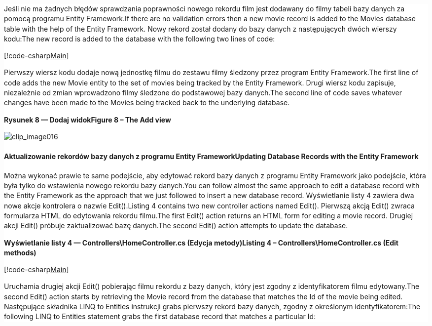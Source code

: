 <span data-ttu-id="a1a8b-232">Jeśli nie ma żadnych błędów sprawdzania poprawności nowego rekordu film jest dodawany do filmy tabeli bazy danych za pomocą programu Entity Framework.</span><span class="sxs-lookup"><span data-stu-id="a1a8b-232">If there are no validation errors then a new movie record is added to the Movies database table with the help of the Entity Framework.</span></span> <span data-ttu-id="a1a8b-233">Nowy rekord został dodany do bazy danych z następujących dwóch wierszy kodu:</span><span class="sxs-lookup"><span data-stu-id="a1a8b-233">The new record is added to the database with the following two lines of code:</span></span>

[!code-csharp[Main](creating-model-classes-with-the-entity-framework-cs/samples/sample5.cs)]

<span data-ttu-id="a1a8b-234">Pierwszy wiersz kodu dodaje nową jednostkę filmu do zestawu filmy śledzony przez program Entity Framework.</span><span class="sxs-lookup"><span data-stu-id="a1a8b-234">The first line of code adds the new Movie entity to the set of movies being tracked by the Entity Framework.</span></span> <span data-ttu-id="a1a8b-235">Drugi wiersz kodu zapisuje, niezależnie od zmian wprowadzono filmy śledzone do podstawowej bazy danych.</span><span class="sxs-lookup"><span data-stu-id="a1a8b-235">The second line of code saves whatever changes have been made to the Movies being tracked back to the underlying database.</span></span>

<span data-ttu-id="a1a8b-236">**Rysunek 8 — Dodaj widok**</span><span class="sxs-lookup"><span data-stu-id="a1a8b-236">**Figure 8 – The Add view**</span></span>

![clip_image016](creating-model-classes-with-the-entity-framework-cs/_static/image8.jpg)

#### <a name="updating-database-records-with-the-entity-framework"></a><span data-ttu-id="a1a8b-238">Aktualizowanie rekordów bazy danych z programu Entity Framework</span><span class="sxs-lookup"><span data-stu-id="a1a8b-238">Updating Database Records with the Entity Framework</span></span>

<span data-ttu-id="a1a8b-239">Można wykonać prawie te same podejście, aby edytować rekord bazy danych z programu Entity Framework jako podejście, która była tylko do wstawienia nowego rekordu bazy danych.</span><span class="sxs-lookup"><span data-stu-id="a1a8b-239">You can follow almost the same approach to edit a database record with the Entity Framework as the approach that we just followed to insert a new database record.</span></span> <span data-ttu-id="a1a8b-240">Wyświetlanie listy 4 zawiera dwa nowe akcje kontrolera o nazwie Edit().</span><span class="sxs-lookup"><span data-stu-id="a1a8b-240">Listing 4 contains two new controller actions named Edit().</span></span> <span data-ttu-id="a1a8b-241">Pierwszą akcją Edit() zwraca formularza HTML do edytowania rekordu filmu.</span><span class="sxs-lookup"><span data-stu-id="a1a8b-241">The first Edit() action returns an HTML form for editing a movie record.</span></span> <span data-ttu-id="a1a8b-242">Drugiej akcji Edit() próbuje zaktualizować bazę danych.</span><span class="sxs-lookup"><span data-stu-id="a1a8b-242">The second Edit() action attempts to update the database.</span></span>

<span data-ttu-id="a1a8b-243">**Wyświetlanie listy 4 — Controllers\HomeController.cs (Edycja metody)**</span><span class="sxs-lookup"><span data-stu-id="a1a8b-243">**Listing 4 – Controllers\HomeController.cs (Edit methods)**</span></span>

[!code-csharp[Main](creating-model-classes-with-the-entity-framework-cs/samples/sample6.cs)]

<span data-ttu-id="a1a8b-244">Uruchamia drugiej akcji Edit() pobierając filmu rekordu z bazy danych, który jest zgodny z identyfikatorem filmu edytowany.</span><span class="sxs-lookup"><span data-stu-id="a1a8b-244">The second Edit() action starts by retrieving the Movie record from the database that matches the Id of the movie being edited.</span></span> <span data-ttu-id="a1a8b-245">Następujące składnika LINQ to Entities instrukcji grabs pierwszy rekord bazy danych, zgodny z określonym identyfikatorem:</span><span class="sxs-lookup"><span data-stu-id="a1a8b-245">The following LINQ to Entities statement grabs the first database record that matches a particular Id:</span></span>
